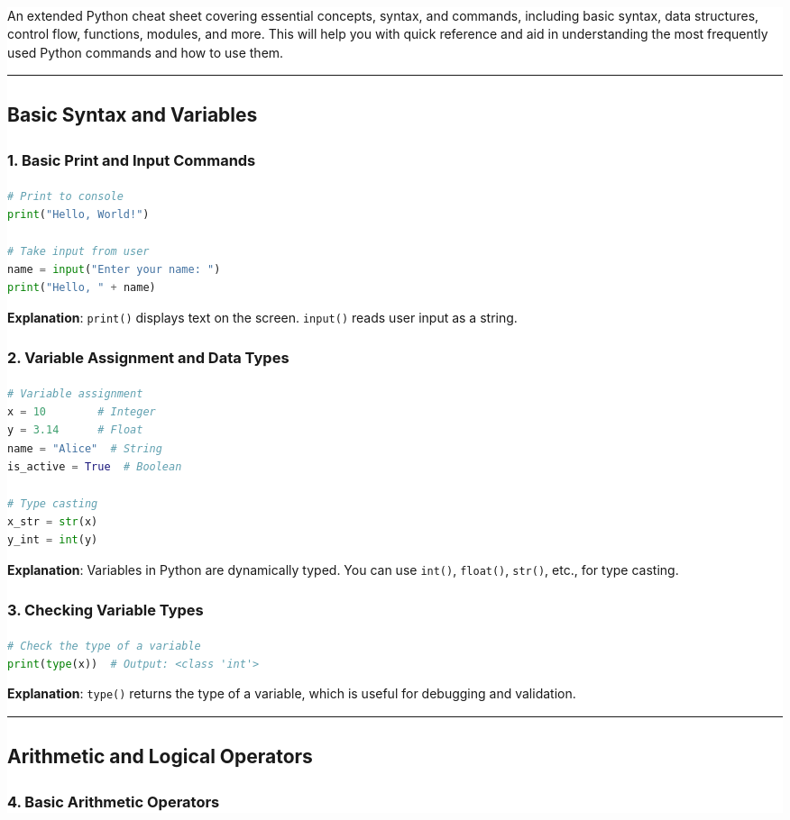 An extended Python cheat sheet covering essential concepts, syntax, and commands, including basic syntax, data structures, control flow, functions, modules, and more. This will help you with quick reference and aid in understanding the most frequently used Python commands and how to use them.

---

## **Basic Syntax and Variables**

### 1. **Basic Print and Input Commands**

```python
# Print to console
print("Hello, World!")

# Take input from user
name = input("Enter your name: ")
print("Hello, " + name)
```

**Explanation**: `print()` displays text on the screen. `input()` reads user input as a string.

### 2. **Variable Assignment and Data Types**

```python
# Variable assignment
x = 10        # Integer
y = 3.14      # Float
name = "Alice"  # String
is_active = True  # Boolean

# Type casting
x_str = str(x)
y_int = int(y)
```

**Explanation**: Variables in Python are dynamically typed. You can use `int()`, `float()`, `str()`, etc., for type casting.

### 3. **Checking Variable Types**

```python
# Check the type of a variable
print(type(x))  # Output: <class 'int'>
```

**Explanation**: `type()` returns the type of a variable, which is useful for debugging and validation.

---

## **Arithmetic and Logical Operators**

### 4. **Basic Arithmetic Operators**
